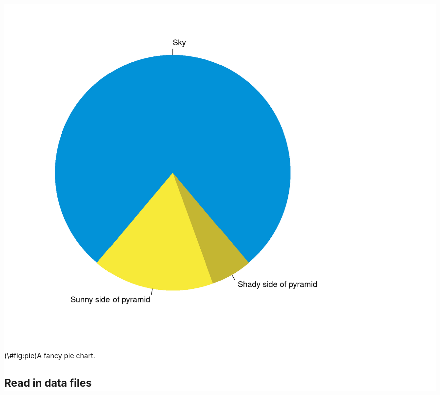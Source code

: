 <div class="figure">
<img src="Rmarkdown_files/figure-html/pie-1.png" alt="A fancy pie chart." width="672" />
<p class="caption">(\#fig:pie)A fancy pie chart.</p>
</div>

## Read in data files

